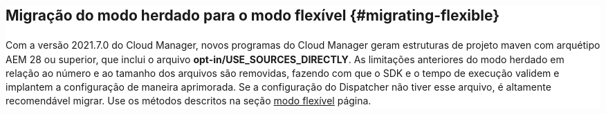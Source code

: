 ## Migração do modo herdado para o modo flexível {#migrating-flexible}

Com a versão 2021.7.0 do Cloud Manager, novos programas do Cloud Manager geram estruturas de projeto maven com arquétipo AEM 28 ou superior, que inclui o arquivo **opt-in/USE_SOURCES_DIRECTLY**. As limitações anteriores do modo herdado em relação ao número e ao tamanho dos arquivos são removidas, fazendo com que o SDK e o tempo de execução validem e implantem a configuração de maneira aprimorada. Se a configuração do Dispatcher não tiver esse arquivo, é altamente recomendável migrar. Use os métodos descritos na seção [modo flexível](/help/implementing/dispatcher/validation-debug.md#migrating) página.
